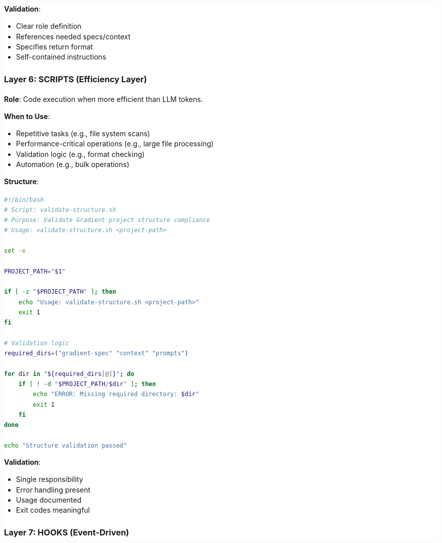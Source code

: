 **Validation**:
- Clear role definition
- References needed specs/context
- Specifies return format
- Self-contained instructions

### Layer 6: SCRIPTS (Efficiency Layer)

**Role**: Code execution when more efficient than LLM tokens.

**When to Use**:
- Repetitive tasks (e.g., file system scans)
- Performance-critical operations (e.g., large file processing)
- Validation logic (e.g., format checking)
- Automation (e.g., bulk operations)

**Structure**:
```bash
#!/bin/bash
# Script: validate-structure.sh
# Purpose: Validate Gradient project structure compliance
# Usage: validate-structure.sh <project-path>

set -e

PROJECT_PATH="$1"

if [ -z "$PROJECT_PATH" ]; then
    echo "Usage: validate-structure.sh <project-path>"
    exit 1
fi

# Validation logic
required_dirs=("gradient-spec" "context" "prompts")

for dir in "${required_dirs[@]}"; do
    if [ ! -d "$PROJECT_PATH/$dir" ]; then
        echo "ERROR: Missing required directory: $dir"
        exit 1
    fi
done

echo "Structure validation passed"
```

**Validation**:
- Single responsibility
- Error handling present
- Usage documented
- Exit codes meaningful

### Layer 7: HOOKS (Event-Driven)
